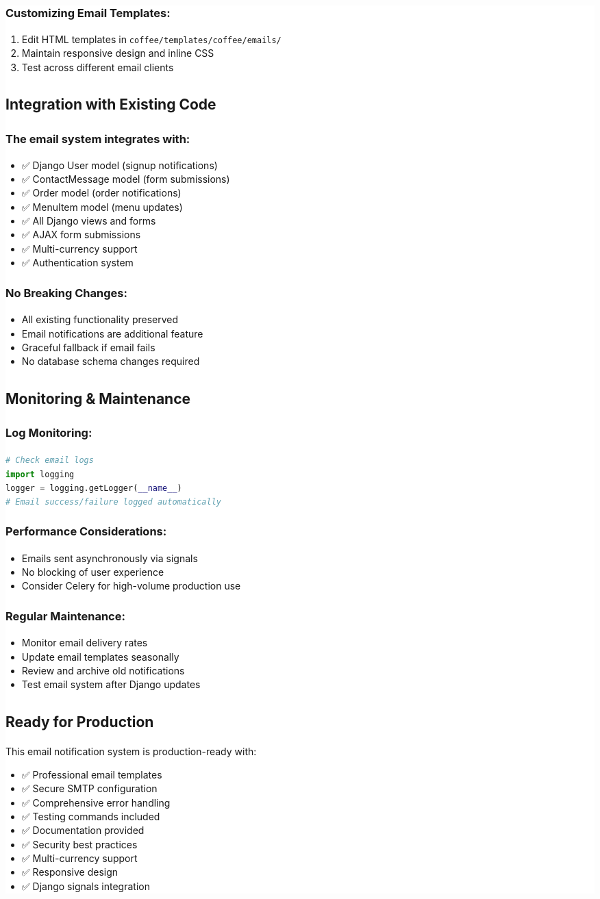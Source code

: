 ### Customizing Email Templates:
1. Edit HTML templates in `coffee/templates/coffee/emails/`
2. Maintain responsive design and inline CSS
3. Test across different email clients

## Integration with Existing Code

### The email system integrates with:
- ✅ Django User model (signup notifications)
- ✅ ContactMessage model (form submissions)
- ✅ Order model (order notifications)
- ✅ MenuItem model (menu updates)
- ✅ All Django views and forms
- ✅ AJAX form submissions
- ✅ Multi-currency support
- ✅ Authentication system

### No Breaking Changes:
- All existing functionality preserved
- Email notifications are additional feature
- Graceful fallback if email fails
- No database schema changes required

## Monitoring & Maintenance

### Log Monitoring:
```python
# Check email logs
import logging
logger = logging.getLogger(__name__)
# Email success/failure logged automatically
```

### Performance Considerations:
- Emails sent asynchronously via signals
- No blocking of user experience
- Consider Celery for high-volume production use

### Regular Maintenance:
- Monitor email delivery rates
- Update email templates seasonally
- Review and archive old notifications
- Test email system after Django updates

## Ready for Production

This email notification system is production-ready with:
- ✅ Professional email templates
- ✅ Secure SMTP configuration
- ✅ Comprehensive error handling
- ✅ Testing commands included
- ✅ Documentation provided
- ✅ Security best practices
- ✅ Multi-currency support
- ✅ Responsive design
- ✅ Django signals integration